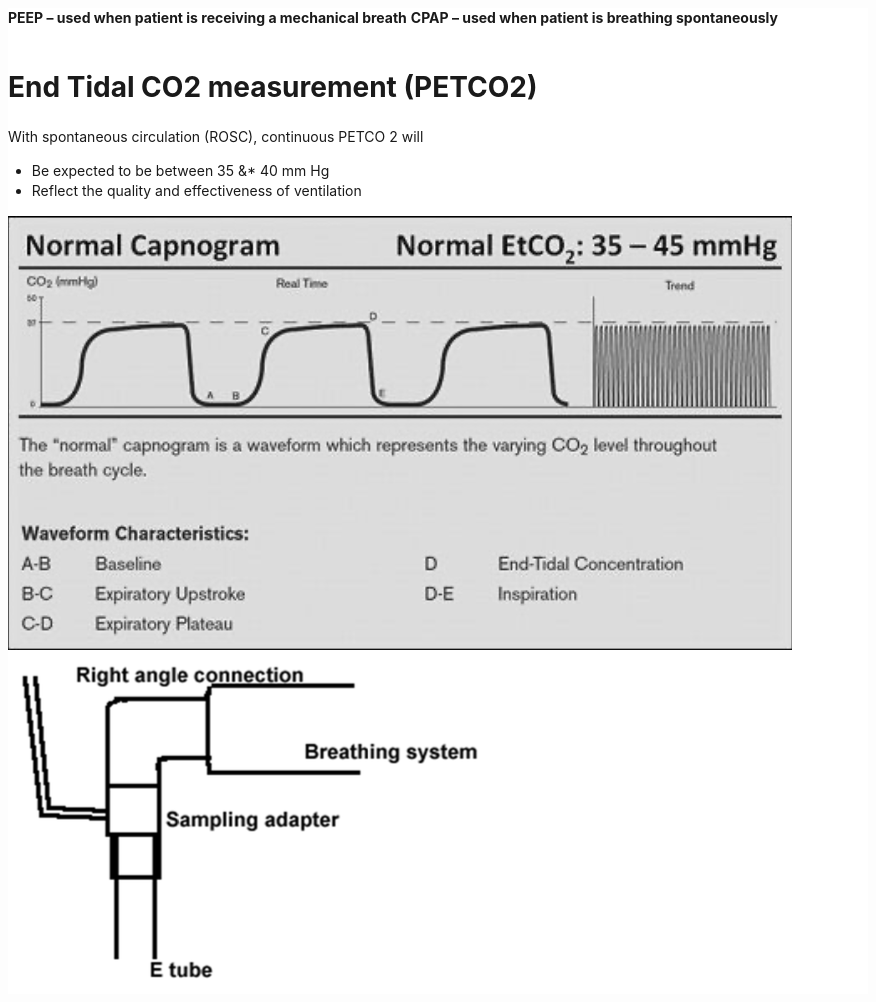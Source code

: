 **PEEP – used when patient is receiving a mechanical breath**
**CPAP – used when patient is breathing spontaneously**

# End Tidal CO2 measurement (PETCO2)
With spontaneous circulation (ROSC), continuous PETCO 2 will
* Be expected to be between 35 &* 40 mm Hg
* Reflect the quality and effectiveness of ventilation

![](assets/capnogram.png)
![](assets/petco2.png)
